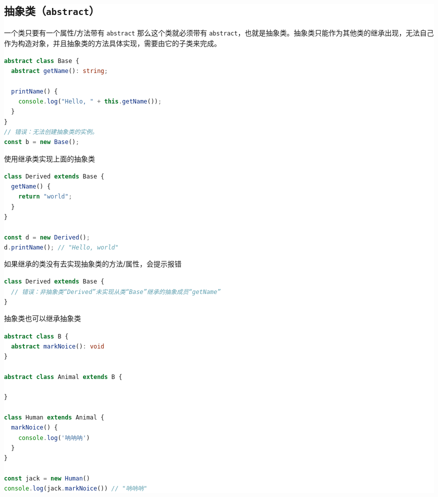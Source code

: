 ## 抽象类（`abstract`）

一个类只要有一个属性/方法带有 `abstract` 那么这个类就必须带有 `abstract`，也就是抽象类。抽象类只能作为其他类的继承出现，无法自己作为构造对象，并且抽象类的方法具体实现，需要由它的子类来完成。

```typescript
abstract class Base {
  abstract getName(): string;
 
  printName() {
    console.log("Hello, " + this.getName());
  }
}
// 错误：无法创建抽象类的实例。
const b = new Base();
```

使用继承类实现上面的抽象类

```typescript
class Derived extends Base {
  getName() {
    return "world";
  }
}
 
const d = new Derived();
d.printName(); // "Hello, world" 
```

如果继承的类没有去实现抽象类的方法/属性，会提示报错

```typescript
class Derived extends Base {
  // 错误：非抽象类“Derived”未实现从类“Base”继承的抽象成员“getName”
}
```

抽象类也可以继承抽象类

```typescript
abstract class B {
  abstract markNoice(): void
}

abstract class Animal extends B {
  
}

class Human extends Animal {
  markNoice() {
    console.log('呐呐呐')
  }
}

const jack = new Human()
console.log(jack.markNoice()) // "呐呐呐"
```
